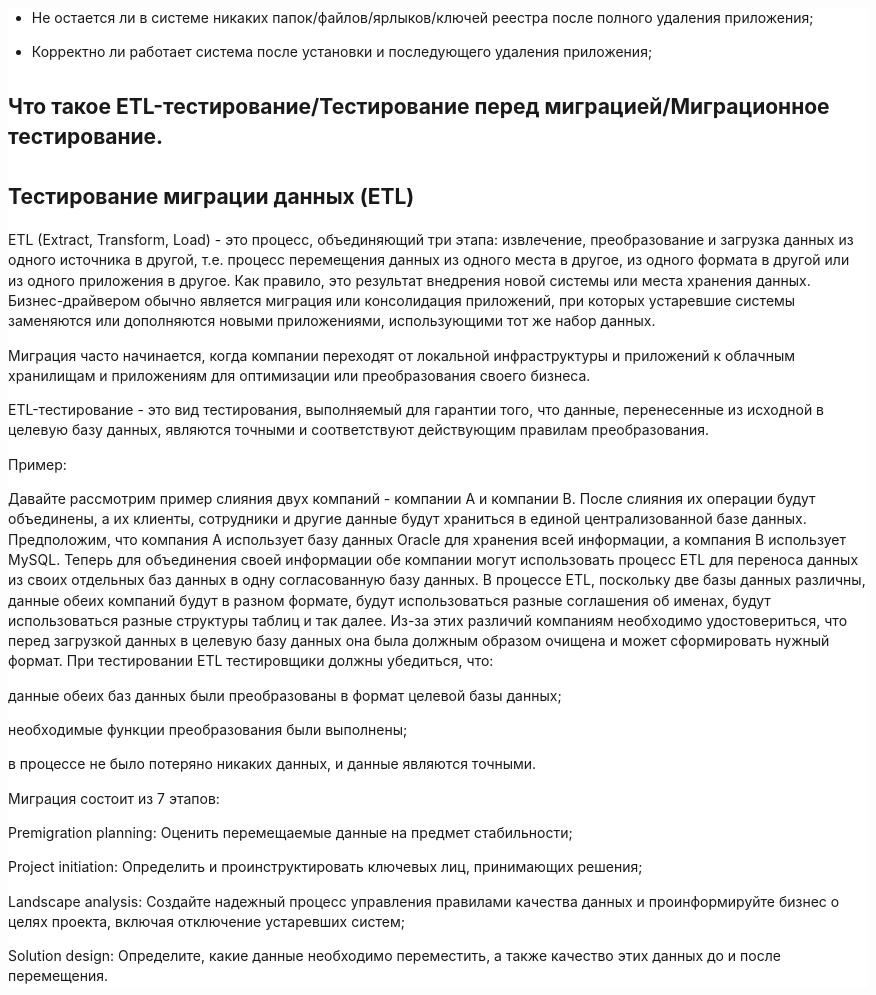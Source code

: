 -  Не остается ли в системе никаких папок/файлов/ярлыков/ключей реестра после полного удаления приложения;

-  Корректно ли работает система после установки и последующего удаления приложения;



## Что такое ETL-тестирование/Тестирование перед миграцией/Миграционное тестирование.

## Тестирование миграции данных (ETL)

ETL (Extract, Transform, Load) - это процесс, объединяющий три этапа: извлечение, преобразование и загрузка данных из одного источника в другой, т.е. процесс перемещения данных из одного места в другое, из одного формата в другой или из одного приложения в другое. Как правило, это результат внедрения новой системы или места хранения данных. Бизнес-драйвером обычно является миграция или консолидация приложений, при которых устаревшие системы заменяются или дополняются новыми приложениями, использующими тот же набор данных.

Миграция часто начинается, когда компании переходят от локальной инфраструктуры и приложений к облачным хранилищам и приложениям для оптимизации или преобразования своего бизнеса.

ETL-тестирование - это вид тестирования, выполняемый для гарантии того, что данные, перенесенные из исходной в целевую базу данных, являются точными и соответствуют действующим правилам преобразования.

Пример:

Давайте рассмотрим пример слияния двух компаний - компании A и компании B. После слияния их операции будут объединены, а их клиенты, сотрудники и другие данные будут храниться в единой централизованной базе данных. Предположим, что компания A использует базу данных Oracle для хранения всей информации, а компания B использует MySQL. Теперь для объединения своей информации обе компании могут использовать процесс ETL для переноса данных из своих отдельных баз данных в одну согласованную базу данных. В процессе ETL, поскольку две базы данных различны, данные обеих компаний будут в разном формате, будут использоваться разные соглашения об именах, будут использоваться разные структуры таблиц и так далее. Из-за этих различий компаниям необходимо удостовериться, что перед загрузкой данных в целевую базу данных она была должным образом очищена и может сформировать нужный формат. При тестировании ETL тестировщики должны убедиться, что:

данные обеих баз данных были преобразованы в формат целевой базы данных;

необходимые функции преобразования были выполнены;

в процессе не было потеряно никаких данных, и данные являются точными.

Миграция состоит из 7 этапов:

Premigration planning: Оценить перемещаемые данные на предмет стабильности;

Project initiation: Определить и проинструктировать ключевых лиц, принимающих решения;

Landscape analysis: Создайте надежный процесс управления правилами качества данных и проинформируйте бизнес о целях проекта, включая отключение устаревших систем;

Solution design: Определите, какие данные необходимо переместить, а также качество этих данных до и после перемещения.
